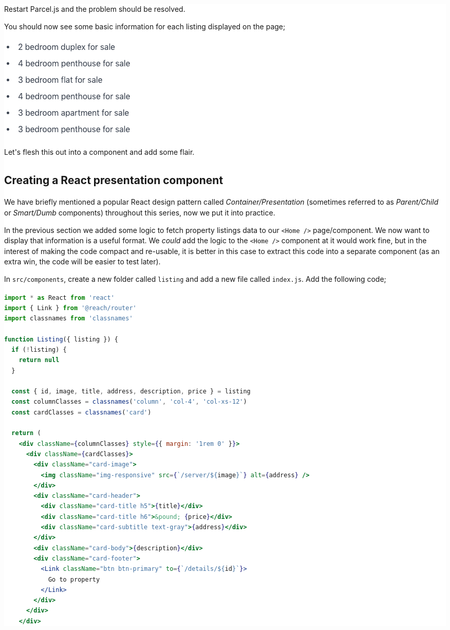 Restart Parcel.js and the problem should be resolved.

You should now see some basic information for each listing displayed on the page;

![Basic listings information from the server](basic-listings-data.png)

Let's flesh this out into a component and add some flair.

## Creating a React presentation component

We have briefly mentioned a popular React design pattern called _Container/Presentation_ (sometimes referred to as _Parent/Child_ or _Smart/Dumb_ components) throughout this series, now we put it into practice.

In the previous section we added some logic to fetch property listings data to our `<Home />` page/component. We now want to display that information is a useful format. We _could_ add the logic to the `<Home />` component at it would work fine, but in the interest of making the code compact and re-usable, it is better in this case to extract this code into a separate component (as an extra win, the code will be easier to test later).

In `src/components`, create a new folder called `listing` and add a new file called `index.js`. Add the following code;

```jsx
import * as React from 'react'
import { Link } from '@reach/router'
import classnames from 'classnames'

function Listing({ listing }) {
  if (!listing) {
    return null
  }

  const { id, image, title, address, description, price } = listing
  const columnClasses = classnames('column', 'col-4', 'col-xs-12')
  const cardClasses = classnames('card')

  return (
    <div className={columnClasses} style={{ margin: '1rem 0' }}>
      <div className={cardClasses}>
        <div className="card-image">
          <img className="img-responsive" src={`/server/${image}`} alt={address} />
        </div>
        <div className="card-header">
          <div className="card-title h5">{title}</div>
          <div className="card-title h6">&pound; {price}</div>
          <div className="card-subtitle text-gray">{address}</div>
        </div>
        <div className="card-body">{description}</div>
        <div className="card-footer">
          <Link className="btn btn-primary" to={`/details/${id}`}>
            Go to property
          </Link>
        </div>
      </div>
    </div>
```